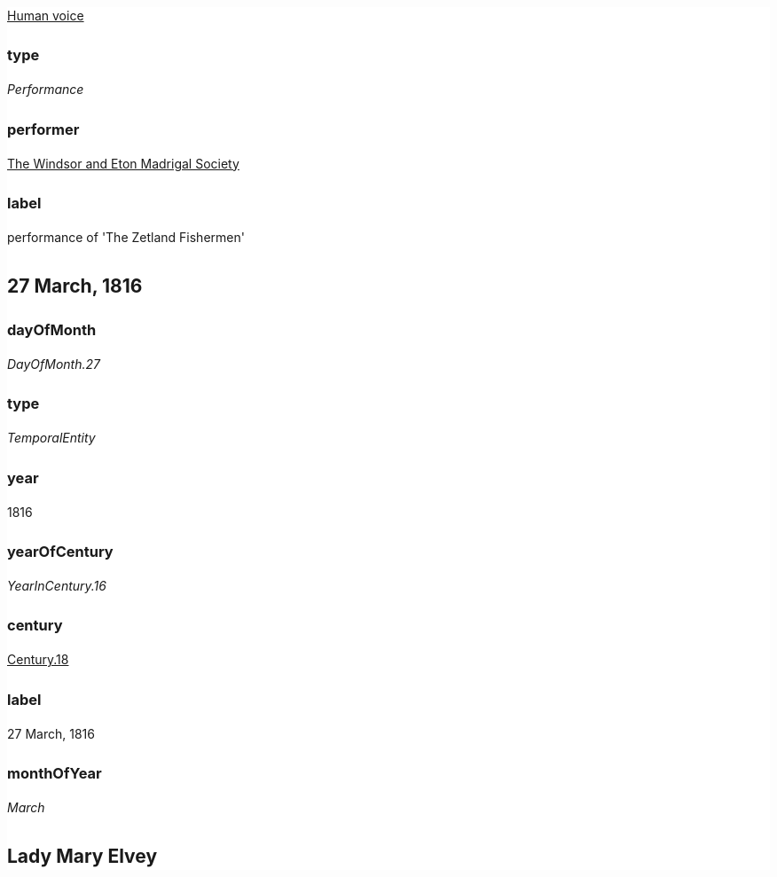 
[Human voice](#Human-voice)

### type


*Performance*

### performer


[The Windsor and Eton Madrigal Society](#The-Windsor-and-Eton-Madrigal-Society)

### label


performance of 'The Zetland Fishermen'

## 27 March, 1816

### dayOfMonth


*DayOfMonth.27*

### type


*TemporalEntity*

### year


1816

### yearOfCentury


*YearInCentury.16*

### century


[Century.18](#Century.18)

### label


27 March, 1816

### monthOfYear


*March*

## Lady Mary Elvey
